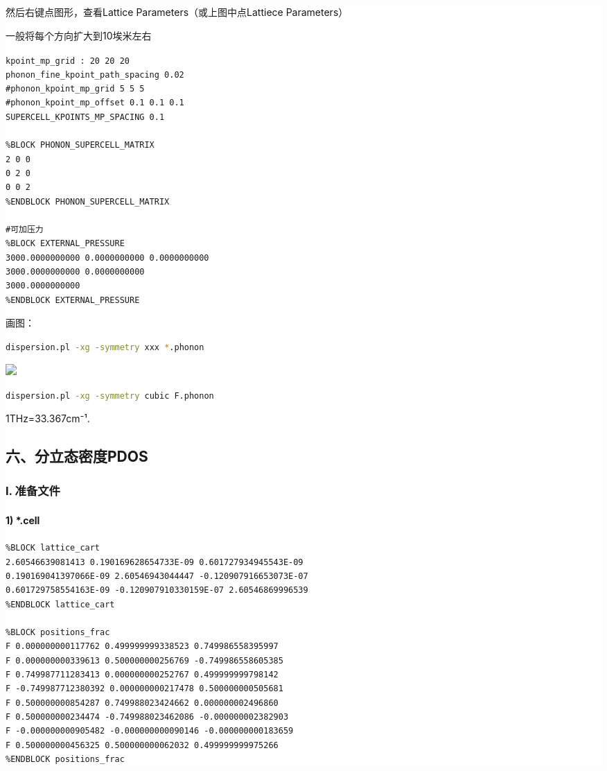 然后右键点图形，查看Lattice Parameters（或上图中点Lattiece Parameters）

一般将每个方向扩大到10埃米左右

```
kpoint_mp_grid : 20 20 20
phonon_fine_kpoint_path_spacing 0.02
#phonon_kpoint_mp_grid 5 5 5
#phonon_kpoint_mp_offset 0.1 0.1 0.1
SUPERCELL_KPOINTS_MP_SPACING 0.1

%BLOCK PHONON_SUPERCELL_MATRIX
2 0 0
0 2 0
0 0 2
%ENDBLOCK PHONON_SUPERCELL_MATRIX

#可加压力
%BLOCK EXTERNAL_PRESSURE
3000.0000000000 0.0000000000 0.0000000000
3000.0000000000 0.0000000000
3000.0000000000
%ENDBLOCK EXTERNAL_PRESSURE
```

画图：

```bash
dispersion.pl -xg -symmetry xxx *.phonon
```

![](media/image18.png)

```bash
dispersion.pl -xg -symmetry cubic F.phonon
```

1THz=33.367cm⁻¹.

## 六、分立态密度PDOS

### I. 准备文件

#### 1) *.cell

```
%BLOCK lattice_cart
2.60546639081413 0.190169628654733E-09 0.601727934945543E-09
0.190169041397066E-09 2.60546943044447 -0.120907916653073E-07
0.601729758554163E-09 -0.120907910330159E-07 2.60546869996539
%ENDBLOCK lattice_cart

%BLOCK positions_frac
F 0.000000000117762 0.499999999338523 0.749986558395997
F 0.000000000339613 0.500000000256769 -0.749986558605385
F 0.749987711283413 0.000000000252767 0.499999999798142
F -0.749987712380392 0.000000000217478 0.500000000505681
F 0.500000000854287 0.749988023424662 0.000000002496860
F 0.500000000234474 -0.749988023462086 -0.000000002382903
F -0.000000000905482 -0.000000000090146 -0.000000000183659
F 0.500000000456325 0.500000000062032 0.499999999975266
%ENDBLOCK positions_frac
```
